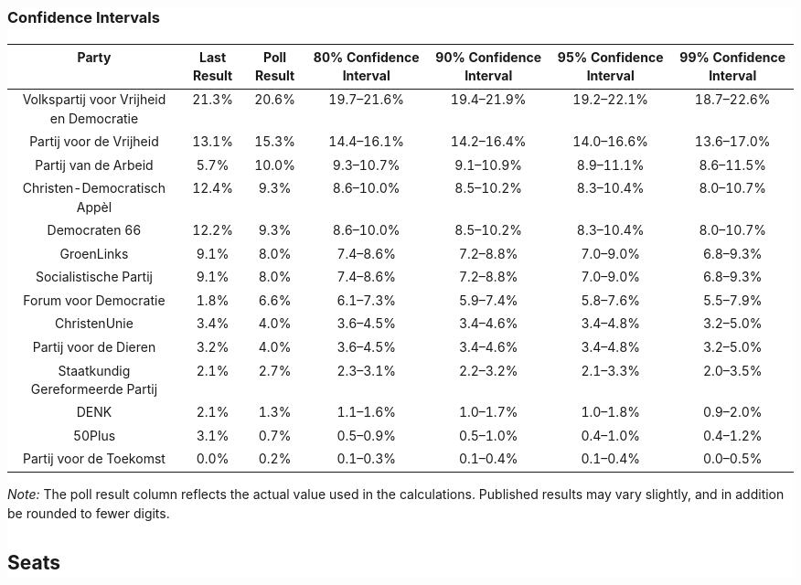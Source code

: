 ### Confidence Intervals

| Party | Last Result | Poll Result | 80% Confidence Interval | 90% Confidence Interval | 95% Confidence Interval | 99% Confidence Interval |
|:-----:|:-----------:|:-----------:|:-----------------------:|:-----------------------:|:-----------------------:|:-----------------------:|
| Volkspartij voor Vrijheid en Democratie | 21.3% | 20.6% | 19.7–21.6% |19.4–21.9% |19.2–22.1% |18.7–22.6% |
| Partij voor de Vrijheid | 13.1% | 15.3% | 14.4–16.1% |14.2–16.4% |14.0–16.6% |13.6–17.0% |
| Partij van de Arbeid | 5.7% | 10.0% | 9.3–10.7% |9.1–10.9% |8.9–11.1% |8.6–11.5% |
| Christen-Democratisch Appèl | 12.4% | 9.3% | 8.6–10.0% |8.5–10.2% |8.3–10.4% |8.0–10.7% |
| Democraten 66 | 12.2% | 9.3% | 8.6–10.0% |8.5–10.2% |8.3–10.4% |8.0–10.7% |
| GroenLinks | 9.1% | 8.0% | 7.4–8.6% |7.2–8.8% |7.0–9.0% |6.8–9.3% |
| Socialistische Partij | 9.1% | 8.0% | 7.4–8.6% |7.2–8.8% |7.0–9.0% |6.8–9.3% |
| Forum voor Democratie | 1.8% | 6.6% | 6.1–7.3% |5.9–7.4% |5.8–7.6% |5.5–7.9% |
| ChristenUnie | 3.4% | 4.0% | 3.6–4.5% |3.4–4.6% |3.4–4.8% |3.2–5.0% |
| Partij voor de Dieren | 3.2% | 4.0% | 3.6–4.5% |3.4–4.6% |3.4–4.8% |3.2–5.0% |
| Staatkundig Gereformeerde Partij | 2.1% | 2.7% | 2.3–3.1% |2.2–3.2% |2.1–3.3% |2.0–3.5% |
| DENK | 2.1% | 1.3% | 1.1–1.6% |1.0–1.7% |1.0–1.8% |0.9–2.0% |
| 50Plus | 3.1% | 0.7% | 0.5–0.9% |0.5–1.0% |0.4–1.0% |0.4–1.2% |
| Partij voor de Toekomst | 0.0% | 0.2% | 0.1–0.3% |0.1–0.4% |0.1–0.4% |0.0–0.5% |

*Note:* The poll result column reflects the actual value used in the calculations. Published results may vary slightly, and in addition be rounded to fewer digits.

## Seats
